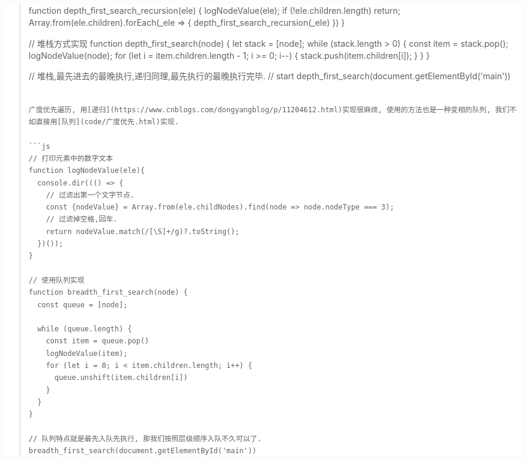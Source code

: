 > function depth_first_search_recursion(ele) {
>   logNodeValue(ele);
>   if (!ele.children.length) return;
>   Array.from(ele.children).forEach(_ele => {
>     depth_first_search_recursion(_ele)
>   })
> }
>  
> // 堆栈方式实现
> function depth_first_search(node) {
>   let stack = [node];
>   while (stack.length > 0) {
>     const item = stack.pop();
>     logNodeValue(node);
>     for (let i = item.children.length - 1; i >= 0; i--) {
>       stack.push(item.children[i]);
>     }
>   }
> }
>  
> // 堆栈,最先进去的最晚执行,递归同理,最先执行的最晚执行完毕.
> // start
> depth_first_search(document.getElementById('main'))
> ```
>
> 广度优先遍历, 用[递归](https://www.cnblogs.com/dongyangblog/p/11204612.html)实现很麻烦, 使用的方法也是一种变相的队列, 我们不如直接用[队列](code/广度优先.html)实现.
>
> ```js
> // 打印元素中的数字文本
> function logNodeValue(ele){
>   console.dir((() => {
>     // 过滤出第一个文字节点.
>     const {nodeValue} = Array.from(ele.childNodes).find(node => node.nodeType === 3);
>     // 过滤掉空格,回车.
>     return nodeValue.match(/[\S]+/g)?.toString();
>   })());
> }
>  
> // 使用队列实现
> function breadth_first_search(node) {
>   const queue = [node];
>  
>   while (queue.length) {
>     const item = queue.pop()
>     logNodeValue(item);
>     for (let i = 0; i < item.children.length; i++) {
>       queue.unshift(item.children[i])
>     }
>   }
> }
>  
> // 队列特点就是最先入队先执行, 那我们按照层级顺序入队不久可以了.
> breadth_first_search(document.getElementById('main'))
> ```
